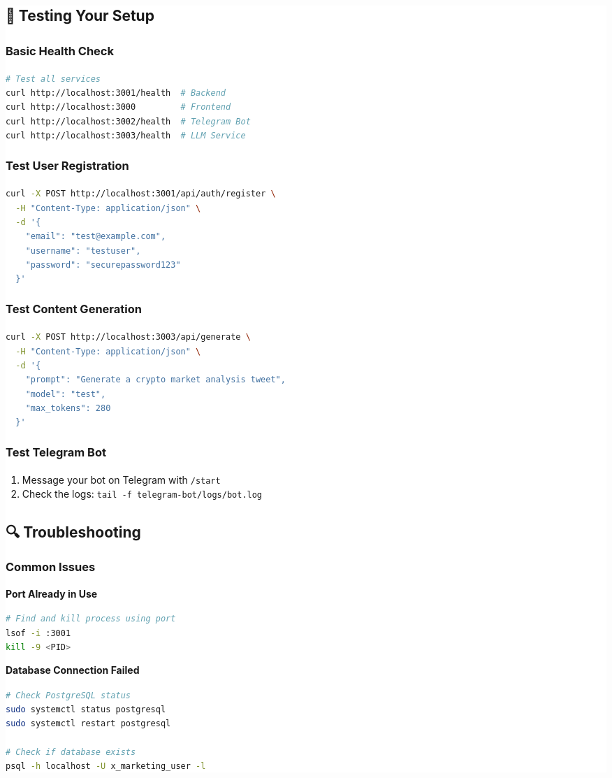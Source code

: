 ## 🧪 **Testing Your Setup**

### **Basic Health Check**
```bash
# Test all services
curl http://localhost:3001/health  # Backend
curl http://localhost:3000         # Frontend
curl http://localhost:3002/health  # Telegram Bot
curl http://localhost:3003/health  # LLM Service
```

### **Test User Registration**
```bash
curl -X POST http://localhost:3001/api/auth/register \
  -H "Content-Type: application/json" \
  -d '{
    "email": "test@example.com",
    "username": "testuser",
    "password": "securepassword123"
  }'
```

### **Test Content Generation**
```bash
curl -X POST http://localhost:3003/api/generate \
  -H "Content-Type: application/json" \
  -d '{
    "prompt": "Generate a crypto market analysis tweet",
    "model": "test",
    "max_tokens": 280
  }'
```

### **Test Telegram Bot**
1. Message your bot on Telegram with `/start`
2. Check the logs: `tail -f telegram-bot/logs/bot.log`

## 🔍 **Troubleshooting**

### **Common Issues**

**Port Already in Use**
```bash
# Find and kill process using port
lsof -i :3001
kill -9 <PID>
```

**Database Connection Failed**
```bash
# Check PostgreSQL status
sudo systemctl status postgresql
sudo systemctl restart postgresql

# Check if database exists
psql -h localhost -U x_marketing_user -l
```
